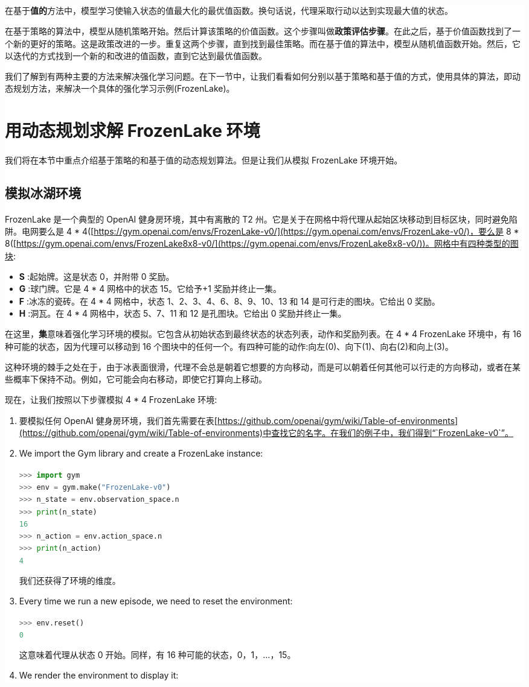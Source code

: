 在基于**值的**方法中，模型学习使输入状态的值最大化的最优值函数。换句话说，代理采取行动以达到实现最大值的状态。

在基于策略的算法中，模型从随机策略开始。然后计算该策略的价值函数。这个步骤叫做**政策评估步骤**。在此之后，基于价值函数找到了一个新的更好的策略。这是政策改进的一步。重复这两个步骤，直到找到最佳策略。而在基于值的算法中，模型从随机值函数开始。然后，它以迭代的方式找到一个新的和改进的值函数，直到它达到最优值函数。

我们了解到有两种主要的方法来解决强化学习问题。在下一节中，让我们看看如何分别以基于策略和基于值的方式，使用具体的算法，即动态规划方法，来解决一个具体的强化学习示例(FrozenLake)。

# 用动态规划求解 FrozenLake 环境

我们将在本节中重点介绍基于策略的和基于值的动态规划算法。但是让我们从模拟 FrozenLake 环境开始。

## 模拟冰湖环境

FrozenLake 是一个典型的 OpenAI 健身房环境，其中有离散的 T2 州。它是关于在网格中将代理从起始区块移动到目标区块，同时避免陷阱。电网要么是 4 * 4([https://gym.openai.com/envs/FrozenLake-v0/](https://gym.openai.com/envs/FrozenLake-v0/)，要么是 8 * 8([https://gym.openai.com/envs/FrozenLake8x8-v0/](https://gym.openai.com/envs/FrozenLake8x8-v0/))。网格中有四种类型的图块:

*   **S** :起始牌。这是状态 0，并附带 0 奖励。
*   **G** :球门牌。它是 4 * 4 网格中的状态 15。它给予+1 奖励并终止一集。
*   **F** :冰冻的瓷砖。在 4 * 4 网格中，状态 1、2、3、4、6、8、9、10、13 和 14 是可行走的图块。它给出 0 奖励。
*   **H** :洞瓦。在 4 * 4 网格中，状态 5、7、11 和 12 是孔图块。它给出 0 奖励并终止一集。

在这里，**集**意味着强化学习环境的模拟。它包含从初始状态到最终状态的状态列表，动作和奖励列表。在 4 * 4 FrozenLake 环境中，有 16 种可能的状态，因为代理可以移动到 16 个图块中的任何一个。有四种可能的动作:向左(0)、向下(1)、向右(2)和向上(3)。

这种环境的棘手之处在于，由于冰表面很滑，代理不会总是朝着它想要的方向移动，而是可以朝着任何其他可以行走的方向移动，或者在某些概率下保持不动。例如，它可能会向右移动，即使它打算向上移动。

现在，让我们按照以下步骤模拟 4 * 4 FrozenLake 环境:

1.  要模拟任何 OpenAI 健身房环境，我们首先需要在表[https://github.com/openai/gym/wiki/Table-of-environments](https://github.com/openai/gym/wiki/Table-of-environments)中查找它的名字。在我们的例子中，我们得到“`FrozenLake-v0`”。
2.  We import the Gym library and create a FrozenLake instance:

    ```py
    >>> import gym
    >>> env = gym.make("FrozenLake-v0")
    >>> n_state = env.observation_space.n
    >>> print(n_state)
    16
    >>> n_action = env.action_space.n
    >>> print(n_action)
    4 
    ```

    我们还获得了环境的维度。

3.  Every time we run a new episode, we need to reset the environment:

    ```py
    >>> env.reset() 
    0 
    ```

    这意味着代理从状态 0 开始。同样，有 16 种可能的状态，0，1，…，15。

4.  We render the environment to display it:
